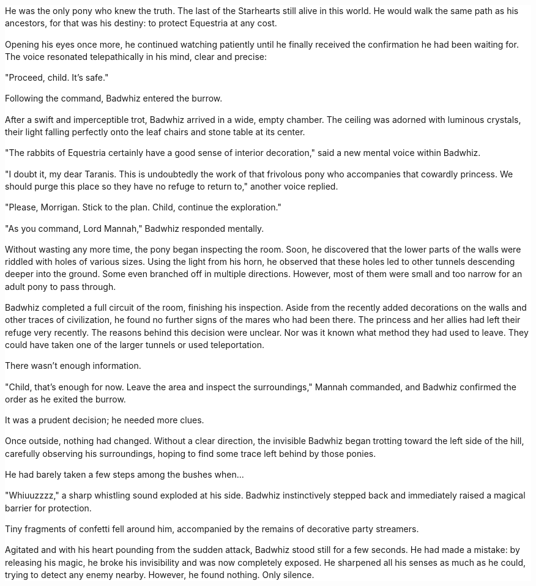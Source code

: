 He was the only pony who knew the truth. The last of the Starhearts still alive in this world. He would walk the same path as his ancestors, for that was his destiny: to protect Equestria at any cost.

Opening his eyes once more, he continued watching patiently until he finally received the confirmation he had been waiting for. The voice resonated telepathically in his mind, clear and precise:

"Proceed, child. It’s safe."

Following the command, Badwhiz entered the burrow.

After a swift and imperceptible trot, Badwhiz arrived in a wide, empty chamber. The ceiling was adorned with luminous crystals, their light falling perfectly onto the leaf chairs and stone table at its center.

"The rabbits of Equestria certainly have a good sense of interior decoration," said a new mental voice within Badwhiz.

"I doubt it, my dear Taranis. This is undoubtedly the work of that frivolous pony who accompanies that cowardly princess. We should purge this place so they have no refuge to return to," another voice replied.

"Please, Morrigan. Stick to the plan. Child, continue the exploration."

"As you command, Lord Mannah," Badwhiz responded mentally.

Without wasting any more time, the pony began inspecting the room. Soon, he discovered that the lower parts of the walls were riddled with holes of various sizes. Using the light from his horn, he observed that these holes led to other tunnels descending deeper into the ground. Some even branched off in multiple directions. However, most of them were small and too narrow for an adult pony to pass through.

Badwhiz completed a full circuit of the room, finishing his inspection. Aside from the recently added decorations on the walls and other traces of civilization, he found no further signs of the mares who had been there. The princess and her allies had left their refuge very recently. The reasons behind this decision were unclear. Nor was it known what method they had used to leave. They could have taken one of the larger tunnels or used teleportation.

There wasn’t enough information.

"Child, that’s enough for now. Leave the area and inspect the surroundings," Mannah commanded, and Badwhiz confirmed the order as he exited the burrow.

It was a prudent decision; he needed more clues.

Once outside, nothing had changed. Without a clear direction, the invisible Badwhiz began trotting toward the left side of the hill, carefully observing his surroundings, hoping to find some trace left behind by those ponies.

He had barely taken a few steps among the bushes when...

"Whiuuzzzz," a sharp whistling sound exploded at his side. Badwhiz instinctively stepped back and immediately raised a magical barrier for protection.

Tiny fragments of confetti fell around him, accompanied by the remains of decorative party streamers.

Agitated and with his heart pounding from the sudden attack, Badwhiz stood still for a few seconds. He had made a mistake: by releasing his magic, he broke his invisibility and was now completely exposed. He sharpened all his senses as much as he could, trying to detect any enemy nearby. However, he found nothing. Only silence.
